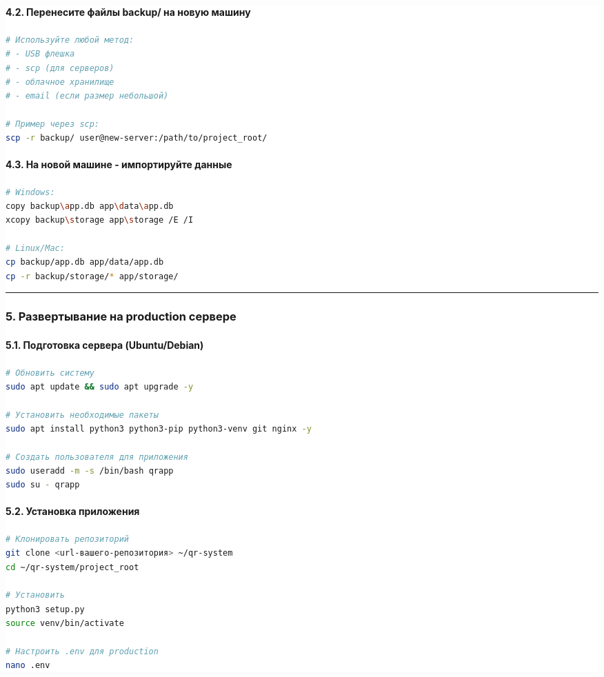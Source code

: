 #### 4.2. Перенесите файлы backup/ на новую машину
```bash
# Используйте любой метод:
# - USB флешка
# - scp (для серверов)
# - облачное хранилище
# - email (если размер небольшой)

# Пример через scp:
scp -r backup/ user@new-server:/path/to/project_root/
```

#### 4.3. На новой машине - импортируйте данные
```bash
# Windows:
copy backup\app.db app\data\app.db
xcopy backup\storage app\storage /E /I

# Linux/Mac:
cp backup/app.db app/data/app.db
cp -r backup/storage/* app/storage/
```

---

### 5. Развертывание на production сервере

#### 5.1. Подготовка сервера (Ubuntu/Debian)

```bash
# Обновить систему
sudo apt update && sudo apt upgrade -y

# Установить необходимые пакеты
sudo apt install python3 python3-pip python3-venv git nginx -y

# Создать пользователя для приложения
sudo useradd -m -s /bin/bash qrapp
sudo su - qrapp
```

#### 5.2. Установка приложения

```bash
# Клонировать репозиторий
git clone <url-вашего-репозитория> ~/qr-system
cd ~/qr-system/project_root

# Установить
python3 setup.py
source venv/bin/activate

# Настроить .env для production
nano .env
```
